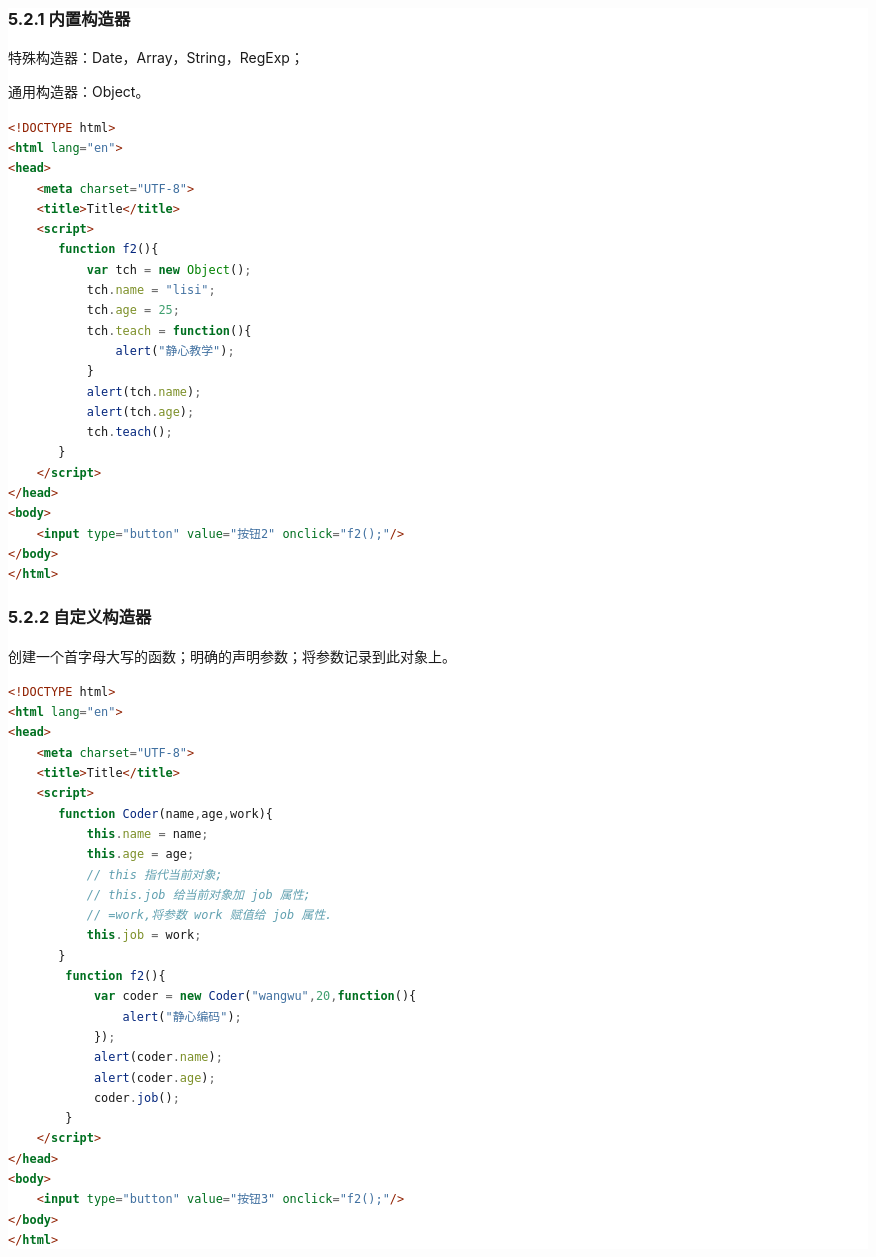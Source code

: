 ### 5.2.1 内置构造器

特殊构造器：Date，Array，String，RegExp；

通用构造器：Object。

```html
<!DOCTYPE html>
<html lang="en">
<head>
    <meta charset="UTF-8">
    <title>Title</title>
    <script>
       function f2(){
           var tch = new Object();
           tch.name = "lisi";
           tch.age = 25;
           tch.teach = function(){
               alert("静心教学");
           }
           alert(tch.name);
           alert(tch.age);
           tch.teach();
       }
    </script>
</head>
<body>
    <input type="button" value="按钮2" onclick="f2();"/>
</body>
</html>
```

### 5.2.2 自定义构造器

创建一个首字母大写的函数；明确的声明参数；将参数记录到此对象上。

```html
<!DOCTYPE html>
<html lang="en">
<head>
    <meta charset="UTF-8">
    <title>Title</title>
    <script>
       function Coder(name,age,work){
           this.name = name;
           this.age = age;
           // this 指代当前对象;
           // this.job 给当前对象加 job 属性;
           // =work,将参数 work 赋值给 job 属性.
           this.job = work;
       }
        function f2(){
            var coder = new Coder("wangwu",20,function(){
                alert("静心编码");
            });
            alert(coder.name);
            alert(coder.age);
            coder.job();
        }
    </script>
</head>
<body>
    <input type="button" value="按钮3" onclick="f2();"/>
</body>
</html>
```